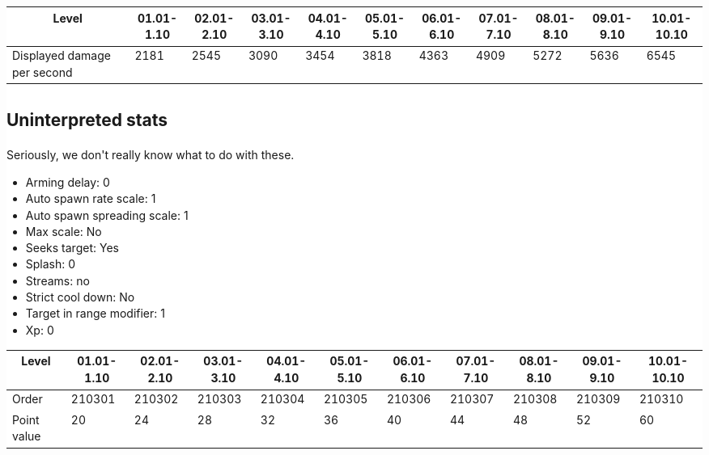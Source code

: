 |Level                      |01.01-1.10|02.01-2.10|03.01-3.10|04.01-4.10|05.01-5.10|06.01-6.10|07.01-7.10|08.01-8.10|09.01-9.10|10.01-10.10|
|---------------------------|----------|----------|----------|----------|----------|----------|----------|----------|----------|-----------|
|Displayed damage per second|2181      |2545      |3090      |3454      |3818      |4363      |4909      |5272      |5636      |6545       |


## Uninterpreted stats

Seriously, we don't really know what to do with these.

  * Arming delay: 0
  * Auto spawn rate scale: 1
  * Auto spawn spreading scale: 1
  * Max scale: No
  * Seeks target: Yes
  * Splash: 0
  * Streams: no
  * Strict cool down: No
  * Target in range modifier: 1
  * Xp: 0

|Level      |01.01-1.10|02.01-2.10|03.01-3.10|04.01-4.10|05.01-5.10|06.01-6.10|07.01-7.10|08.01-8.10|09.01-9.10|10.01-10.10|
|-----------|----------|----------|----------|----------|----------|----------|----------|----------|----------|-----------|
|Order      |210301    |210302    |210303    |210304    |210305    |210306    |210307    |210308    |210309    |210310     |
|Point value|20        |24        |28        |32        |36        |40        |44        |48        |52        |60         |


